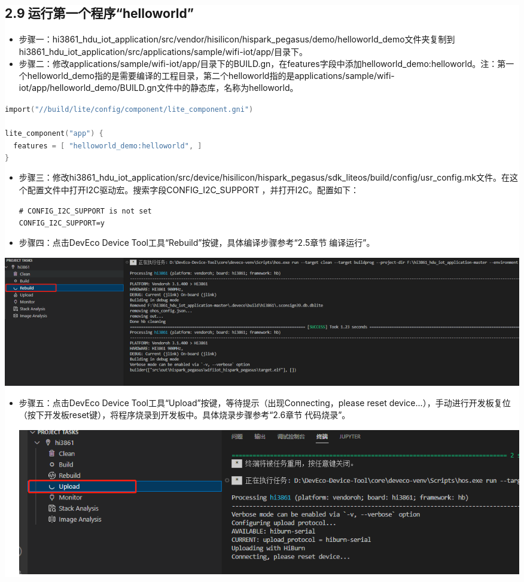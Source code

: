 ## 2.9 运行第一个程序“helloworld”

* 步骤一：hi3861_hdu_iot_application/src/vendor/hisilicon/hispark_pegasus/demo/helloworld_demo文件夹复制到hi3861_hdu_iot_application/src/applications/sample/wifi-iot/app/目录下。
* 步骤二：修改applications/sample/wifi-iot/app/目录下的BUILD.gn，在features字段中添加helloworld_demo:helloworld。注：第一个helloworld_demo指的是需要编译的工程目录，第二个helloworld指的是applications/sample/wifi-iot/app/helloworld_demo/BUILD.gn文件中的静态库，名称为helloworld。


```c
import("//build/lite/config/component/lite_component.gni")

lite_component("app") {
  features = [ "helloworld_demo:helloworld", ]
}
```

* 步骤三：修改hi3861_hdu_iot_application/src/device/hisilicon/hispark_pegasus/sdk_liteos/build/config/usr_config.mk文件。在这个配置文件中打开I2C驱动宏。搜索字段CONFIG_I2C_SUPPORT ，并打开I2C。配置如下：

  ```
  # CONFIG_I2C_SUPPORT is not set
  CONFIG_I2C_SUPPORT=y
  ```

* 步骤四：点击DevEco Device Tool工具“Rebuild”按键，具体编译步骤参考“2.5章节 编译运行”。

![image-20230103154607638](figures/image-20230103154607638.png)

- 步骤五：点击DevEco Device Tool工具“Upload”按键，等待提示（出现Connecting，please reset device...），手动进行开发板复位（按下开发板reset键），将程序烧录到开发板中。具体烧录步骤参考“2.6章节 代码烧录”。

  ![image-20230426163200878](figures/image-20230426163200878.png)
